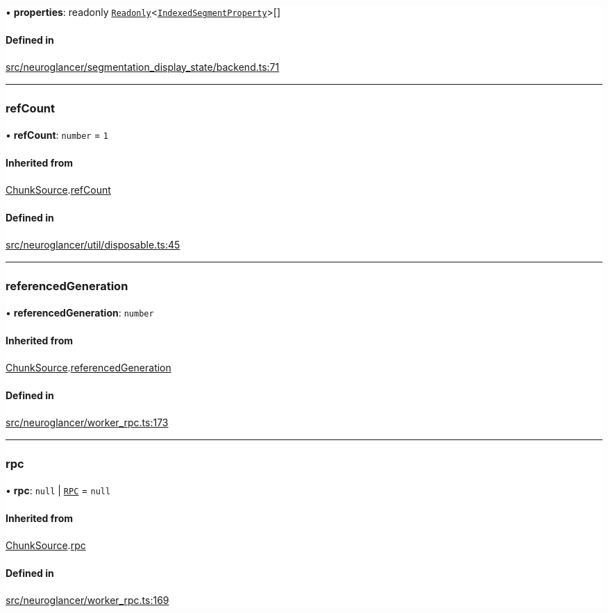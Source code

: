 • **properties**: readonly [`Readonly`](../modules/neuroglancer_annotation_frontend_source._internal_.md#readonly)<[`IndexedSegmentProperty`](../interfaces/neuroglancer_segmentation_display_state_base.IndexedSegmentProperty.md)\>[]

#### Defined in

[src/neuroglancer/segmentation_display_state/backend.ts:71](https://github.com/ActiveBrainAtlas2/neuroglancer/blob/034b457d/src/neuroglancer/segmentation_display_state/backend.ts#L71)

___

### refCount

• **refCount**: `number` = `1`

#### Inherited from

[ChunkSource](neuroglancer_chunk_manager_backend.ChunkSource.md).[refCount](neuroglancer_chunk_manager_backend.ChunkSource.md#refcount)

#### Defined in

[src/neuroglancer/util/disposable.ts:45](https://github.com/ActiveBrainAtlas2/neuroglancer/blob/034b457d/src/neuroglancer/util/disposable.ts#L45)

___

### referencedGeneration

• **referencedGeneration**: `number`

#### Inherited from

[ChunkSource](neuroglancer_chunk_manager_backend.ChunkSource.md).[referencedGeneration](neuroglancer_chunk_manager_backend.ChunkSource.md#referencedgeneration)

#### Defined in

[src/neuroglancer/worker_rpc.ts:173](https://github.com/ActiveBrainAtlas2/neuroglancer/blob/034b457d/src/neuroglancer/worker_rpc.ts#L173)

___

### rpc

• **rpc**: ``null`` \| [`RPC`](neuroglancer_worker_rpc.RPC.md) = `null`

#### Inherited from

[ChunkSource](neuroglancer_chunk_manager_backend.ChunkSource.md).[rpc](neuroglancer_chunk_manager_backend.ChunkSource.md#rpc)

#### Defined in

[src/neuroglancer/worker_rpc.ts:169](https://github.com/ActiveBrainAtlas2/neuroglancer/blob/034b457d/src/neuroglancer/worker_rpc.ts#L169)
